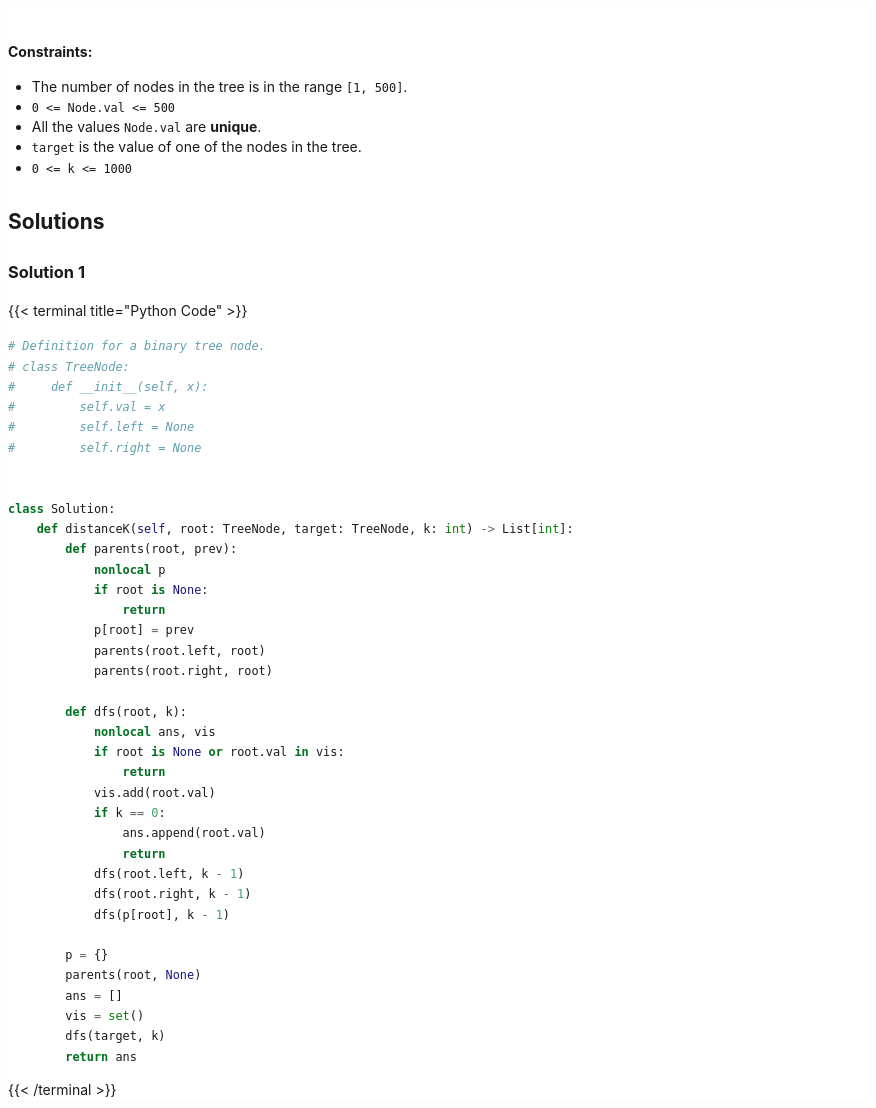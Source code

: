 <p>&nbsp;</p>
<p><strong>Constraints:</strong></p>

<ul>
	<li>The number of nodes in the tree is in the range <code>[1, 500]</code>.</li>
	<li><code>0 &lt;= Node.val &lt;= 500</code></li>
	<li>All the values <code>Node.val</code> are <strong>unique</strong>.</li>
	<li><code>target</code> is the value of one of the nodes in the tree.</li>
	<li><code>0 &lt;= k &lt;= 1000</code></li>
</ul>

## Solutions

### Solution 1



{{< terminal title="Python Code" >}}
```python
# Definition for a binary tree node.
# class TreeNode:
#     def __init__(self, x):
#         self.val = x
#         self.left = None
#         self.right = None


class Solution:
    def distanceK(self, root: TreeNode, target: TreeNode, k: int) -> List[int]:
        def parents(root, prev):
            nonlocal p
            if root is None:
                return
            p[root] = prev
            parents(root.left, root)
            parents(root.right, root)

        def dfs(root, k):
            nonlocal ans, vis
            if root is None or root.val in vis:
                return
            vis.add(root.val)
            if k == 0:
                ans.append(root.val)
                return
            dfs(root.left, k - 1)
            dfs(root.right, k - 1)
            dfs(p[root], k - 1)

        p = {}
        parents(root, None)
        ans = []
        vis = set()
        dfs(target, k)
        return ans
```
{{< /terminal >}}
